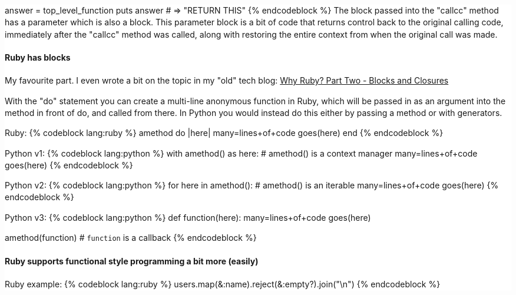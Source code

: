 answer = top_level_function
puts answer # => "RETURN THIS"
{% endcodeblock %}
The block passed into the "callcc" method has a parameter which is also a block. This parameter block is a bit of code that returns control back to the original calling code, immediately after the "callcc" method was called, along with restoring the entire context from when the original call was made. 

#### Ruby has blocks
My favourite part. I even wrote a bit on the topic in my "old" tech blog: [Why Ruby? Part Two - Blocks and Closures](http://blog.mostof.it/why-ruby-part-two-blocks-and-closures/)

With the "do" statement you can create a multi-line anonymous function in Ruby, which will be passed in as an argument into the method in front of do, and called from there. In Python you would instead do this either by passing a method or with generators.

Ruby:
{% codeblock lang:ruby %}
amethod do |here|
    many=lines+of+code
    goes(here)
end
{% endcodeblock %}

Python v1:
{% codeblock lang:python %}
with amethod() as here: # amethod() is a context manager
    many=lines+of+code
    goes(here)
{% endcodeblock %}

Python v2:
{% codeblock lang:python %}
for here in amethod(): # amethod() is an iterable
    many=lines+of+code
    goes(here)
{% endcodeblock %}

Python v3:
{% codeblock lang:python %}
def function(here):
    many=lines+of+code
    goes(here)

amethod(function)     # `function` is a callback
{% endcodeblock %}

#### Ruby supports functional style programming a bit more (easily)

Ruby example:
{% codeblock lang:ruby %}
users.map(&:name).reject(&:empty?).join("\n")
{% endcodeblock %}
